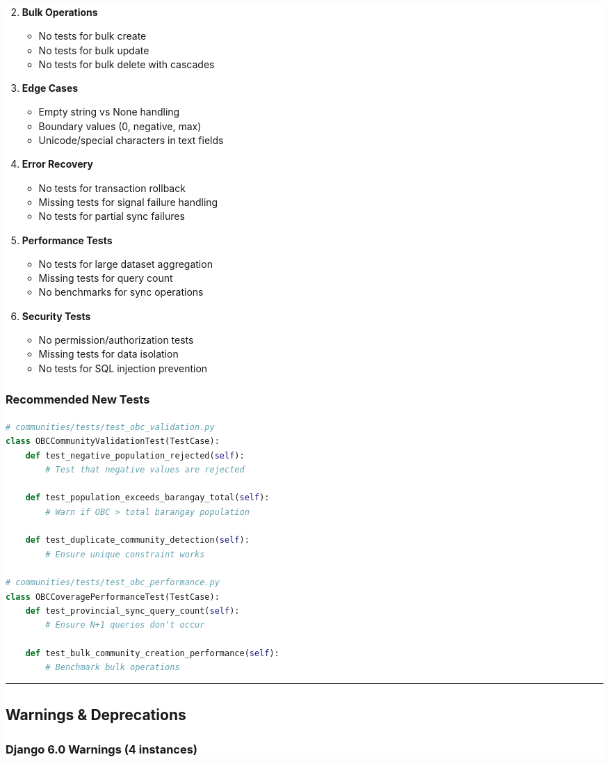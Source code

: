 2. **Bulk Operations**
   - No tests for bulk create
   - No tests for bulk update
   - No tests for bulk delete with cascades

3. **Edge Cases**
   - Empty string vs None handling
   - Boundary values (0, negative, max)
   - Unicode/special characters in text fields

4. **Error Recovery**
   - No tests for transaction rollback
   - Missing tests for signal failure handling
   - No tests for partial sync failures

5. **Performance Tests**
   - No tests for large dataset aggregation
   - Missing tests for query count
   - No benchmarks for sync operations

6. **Security Tests**
   - No permission/authorization tests
   - Missing tests for data isolation
   - No tests for SQL injection prevention

### Recommended New Tests

```python
# communities/tests/test_obc_validation.py
class OBCCommunityValidationTest(TestCase):
    def test_negative_population_rejected(self):
        # Test that negative values are rejected

    def test_population_exceeds_barangay_total(self):
        # Warn if OBC > total barangay population

    def test_duplicate_community_detection(self):
        # Ensure unique constraint works

# communities/tests/test_obc_performance.py
class OBCCoveragePerformanceTest(TestCase):
    def test_provincial_sync_query_count(self):
        # Ensure N+1 queries don't occur

    def test_bulk_community_creation_performance(self):
        # Benchmark bulk operations
```

---

## Warnings & Deprecations

### Django 6.0 Warnings (4 instances)
